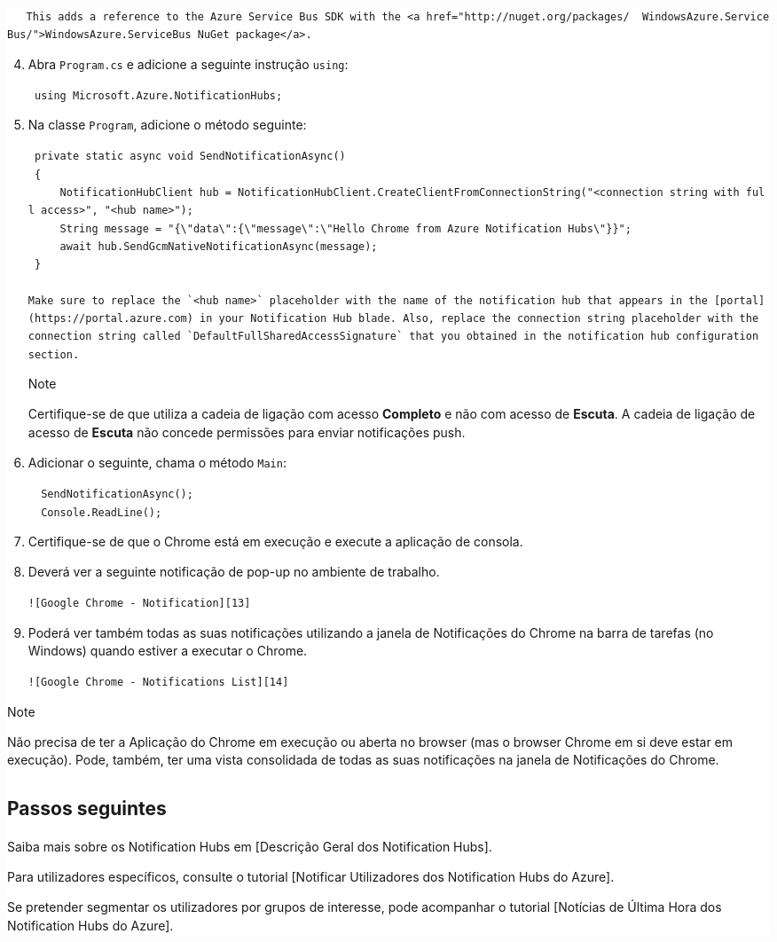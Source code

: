        This adds a reference to the Azure Service Bus SDK with the <a href="http://nuget.org/packages/  WindowsAzure.ServiceBus/">WindowsAzure.ServiceBus NuGet package</a>.
4. Abra `Program.cs` e adicione a seguinte instrução `using`:
   
        using Microsoft.Azure.NotificationHubs;
5. Na classe `Program`, adicione o método seguinte:
   
        private static async void SendNotificationAsync()
        {
            NotificationHubClient hub = NotificationHubClient.CreateClientFromConnectionString("<connection string with full access>", "<hub name>");
            String message = "{\"data\":{\"message\":\"Hello Chrome from Azure Notification Hubs\"}}";
            await hub.SendGcmNativeNotificationAsync(message);
        }
   
       Make sure to replace the `<hub name>` placeholder with the name of the notification hub that appears in the [portal](https://portal.azure.com) in your Notification Hub blade. Also, replace the connection string placeholder with the connection string called `DefaultFullSharedAccessSignature` that you obtained in the notification hub configuration section.
   
   > [!NOTE]
   > Certifique-se de que utiliza a cadeia de ligação com acesso **Completo** e não com acesso de **Escuta**. A cadeia de ligação de acesso de **Escuta** não concede permissões para enviar notificações push.
   > 
   > 
6. Adicionar o seguinte, chama o método `Main`:
   
         SendNotificationAsync();
         Console.ReadLine();
7. Certifique-se de que o Chrome está em execução e execute a aplicação de consola.
8. Deverá ver a seguinte notificação de pop-up no ambiente de trabalho.
   
       ![Google Chrome - Notification][13]
9. Poderá ver também todas as suas notificações utilizando a janela de Notificações do Chrome na barra de tarefas (no Windows) quando estiver a executar o Chrome.
   
       ![Google Chrome - Notifications List][14]

> [!NOTE]
> Não precisa de ter a Aplicação do Chrome em execução ou aberta no browser (mas o browser Chrome em si deve estar em execução). Pode, também, ter uma vista consolidada de todas as suas notificações na janela de Notificações do Chrome.
> 
> 

## <a name="next-steps"> </a>Passos seguintes
Saiba mais sobre os Notification Hubs em [Descrição Geral dos Notification Hubs].

Para utilizadores específicos, consulte o tutorial [Notificar Utilizadores dos Notification Hubs do Azure]. 

Se pretender segmentar os utilizadores por grupos de interesse, pode acompanhar o tutorial [Notícias de Última Hora dos Notification Hubs do Azure].


[1]: ./media/notification-hubs-chrome-get-started/GoogleConsoleCreateProject.PNG
[2]: ./media/notification-hubs-chrome-get-started/GoogleProjectNumber.png
[3]: ./media/notification-hubs-chrome-get-started/EnableGCM.png
[4]: ./media/notification-hubs-chrome-get-started/CreateServerKey.png
[5]: ./media/notification-hubs-chrome-get-started/ServerKey.png
[6]: ./media/notification-hubs-chrome-get-started/CreateNH.png
[7]: ./media/notification-hubs-chrome-get-started/NHNamespace.png
[8]: ./media/notification-hubs-chrome-get-started/NamespaceConfigure.png
[9]: ./media/notification-hubs-chrome-get-started/NHConfigure.png
[10]: ./media/notification-hubs-chrome-get-started/NHConfigureGCM.png
[11]: ./media/notification-hubs-chrome-get-started/NHDashboard.png
[12]: ./media/notification-hubs-chrome-get-started/NHConnString.png
[13]: ./media/notification-hubs-chrome-get-started/ChromeNotification.png
[14]: ./media/notification-hubs-chrome-get-started/ChromeNotificationWindow.png
[15]: ./media/notification-hubs-chrome-get-started/ChromeApp.png
[16]: ./media/notification-hubs-chrome-get-started/ChromeExtensions.png
[17]: ./media/notification-hubs-chrome-get-started/ChromeLoadExtension.png
[18]: ./media/notification-hubs-chrome-get-started/ChromeAppLoaded.png
[19]: ./media/notification-hubs-chrome-get-started/ChromeAppGCM.png
[20]: ./media/notification-hubs-chrome-get-started/ChromeAppNH.png
[21]: ./media/notification-hubs-chrome-get-started/FinalFolderView.png
[Exemplo do Hub de Notificação da Aplicação do Chrome]: https://github.com/Azure/azure-notificationhubs-samples/tree/master/PushToChromeApps
[Google Cloud Console]: http://cloud.google.com/console
[Portal Clássico do Azure]: https://manage.windowsazure.com/
[Descrição Geral dos Hubs de Notificação]: notification-hubs-push-notification-overview.md
[Descrição Geral das Aplicações do Chrome]: https://developer.chrome.com/apps/about_apps
[Exemplo de GCM para Aplicações do Chrome]: https://github.com/GoogleChrome/chrome-app-samples/tree/master/samples/gcm-notifications
[Aplicações Web Instaláveis]: https://developers.google.com/chrome/apps/docs/
[Aplicações do Chrome no Telemóvel]: https://developer.chrome.com/apps/chrome_apps_on_mobile
[Criar API REST dos HN de Registo]: http://msdn.microsoft.com/library/azure/dn223265.aspx
[Biblioteca crypto-js]: http://code.google.com/p/crypto-js/
[GCM com Aplicações do Chrome]: https://developer.chrome.com/apps/cloudMessaging
[Google Cloud Messaging para Chrome]: https://developer.chrome.com/apps/cloudMessagingV1
[Azure Notification Hubs Notify Users (Os Hubs de Notificação do Azure Notificam os Utilizadores)]: notification-hubs-aspnet-backend-windows-dotnet-wns-notification.md
[Notícias de Última Hora dos Hubs de Notificação do Azure]: notification-hubs-windows-notification-dotnet-push-xplat-segmented-wns.md
